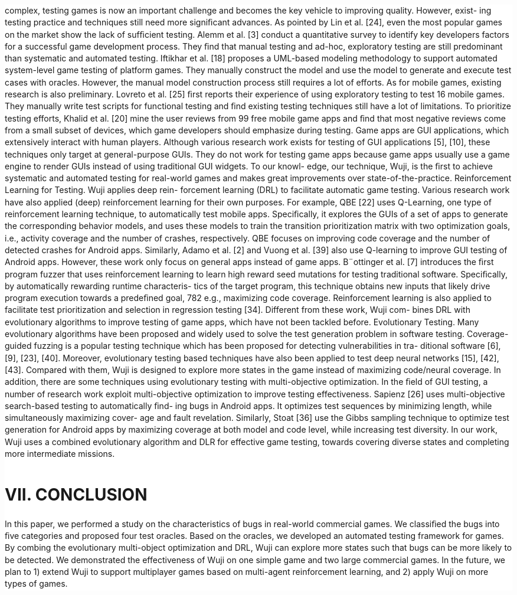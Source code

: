 complex, testing games is now an important challenge and becomes the key vehicle to improving quality. However, exist- ing testing practice and techniques still need more signiﬁcant advances. As pointed by Lin et al. [24], even the most popular games on the market show the lack of sufﬁcient testing. Alemm et al. [3] conduct a quantitative survey to identify key developers factors for a successful game development process. They ﬁnd that manual testing and ad-hoc, exploratory testing are still predominant than systematic and automated testing. Iftikhar et al. [18] proposes a UML-based modeling methodology to support automated system-level game testing of platform games. They manually construct the model and use the model to generate and execute test cases with oracles. However, the manual model construction process still requires a lot of efforts. As for mobile games, existing research is also preliminary. Lovreto et al. [25] ﬁrst reports their experience of using exploratory testing to test 16 mobile games. They manually write test scripts for functional testing and ﬁnd existing testing techniques still have a lot of limitations. To prioritize testing efforts, Khalid et al. [20] mine the user reviews from 99 free mobile game apps and ﬁnd that most negative reviews come from a small subset of devices, which game developers should emphasize during testing. Game apps are GUI applications, which extensively interact with human players. Although various research work exists for testing of GUI applications [5], [10], these techniques only target at general-purpose GUIs. They do not work for testing game apps because game apps usually use a game engine to render GUIs instead of using traditional GUI widgets. To our knowl- edge, our technique, Wuji, is the ﬁrst to achieve systematic and automated testing for real-world games and makes great improvements over state-of-the-practice.
Reinforcement Learning for Testing. Wuji applies deep rein- forcement learning (DRL) to facilitate automatic game testing. Various research work have also applied (deep) reinforcement learning for their own purposes. For example, QBE [22] uses Q-Learning, one type of reinforcement learning technique, to automatically test mobile apps. Speciﬁcally, it explores the GUIs of a set of apps to generate the corresponding behavior models, and uses these models to train the transition prioritization matrix with two optimization goals, i.e., activity coverage and the number of crashes, respectively. QBE focuses on improving code coverage and the number of detected crashes for Android apps. Similarly, Adamo et al. [2] and Vuong et al. [39] also use Q-learning to improve GUI testing of Android apps. However, these work only focus on general apps instead of game apps. B¨ottinger et al. [7] introduces the ﬁrst program fuzzer that uses reinforcement learning to learn high reward seed mutations for testing traditional software. Speciﬁcally, by automatically rewarding runtime characteris- tics of the target program, this technique obtains new inputs that likely drive program execution towards a predeﬁned goal,
782
e.g., maximizing code coverage. Reinforcement learning is also applied to facilitate test prioritization and selection in regression testing [34]. Different from these work, Wuji com- bines DRL with evolutionary algorithms to improve testing of game apps, which have not been tackled before. Evolutionary Testing.
Many evolutionary algorithms have been proposed and widely used to solve the test generation problem in software testing. Coverage-guided fuzzing is a popular testing technique which has been proposed for detecting vulnerabilities in tra- ditional software [6], [9], [23], [40]. Moreover, evolutionary testing based techniques have also been applied to test deep neural networks [15], [42], [43]. Compared with them, Wuji is designed to explore more states in the game instead of maximizing code/neural coverage.
In addition, there are some techniques using evolutionary testing with multi-objective optimization. In the ﬁeld of GUI testing, a number of research work exploit multi-objective optimization to improve testing effectiveness. Sapienz [26] uses multi-objective search-based testing to automatically ﬁnd- ing bugs in Android apps. It optimizes test sequences by minimizing length, while simultaneously maximizing cover- age and fault revelation. Similarly, Stoat [36] use the Gibbs sampling technique to optimize test generation for Android apps by maximizing coverage at both model and code level, while increasing test diversity. In our work, Wuji uses a combined evolutionary algorithm and DLR for effective game testing, towards covering diverse states and completing more intermediate missions.
# VII. CONCLUSION
In this paper, we performed a study on the characteristics of bugs in real-world commercial games. We classiﬁed the bugs into ﬁve categories and proposed four test oracles. Based on the oracles, we developed an automated testing framework for games. By combing the evolutionary multi-object optimization and DRL, Wuji can explore more states such that bugs can be more likely to be detected. We demonstrated the effectiveness of Wuji on one simple game and two large commercial games. In the future, we plan to 1) extend Wuji to support multiplayer games based on multi-agent reinforcement learning, and 2) apply Wuji on more types of games.